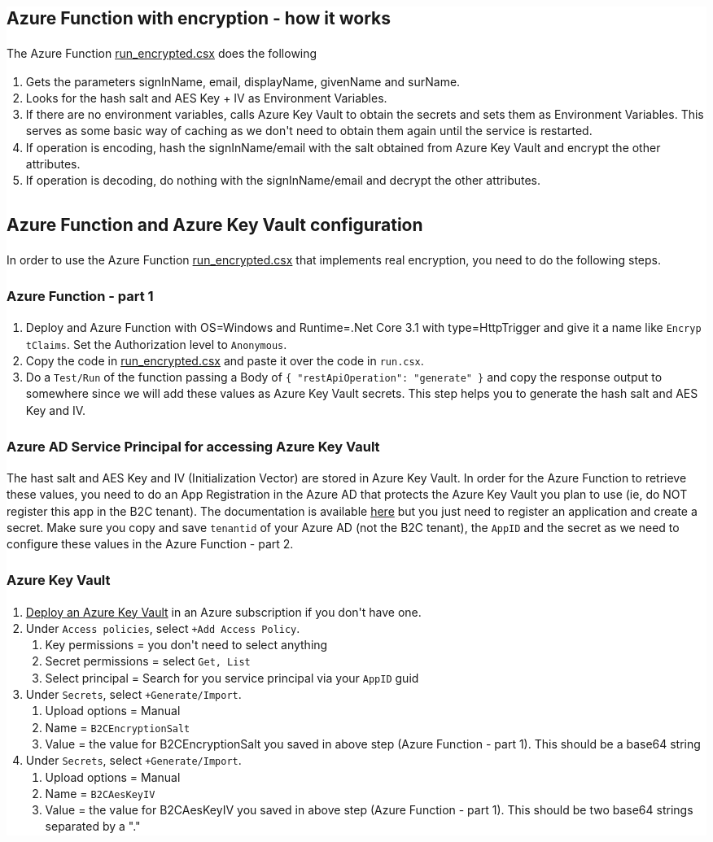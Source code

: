 ## Azure Function with encryption - how it works
The Azure Function [run_encrypted.csx](source-code/run_encrypted.csx) does the following

1. Gets the parameters signInName, email, displayName, givenName and surName.
1. Looks for the hash salt and AES Key + IV as Environment Variables.
1. If there are no environment variables, calls Azure Key Vault to obtain the secrets and sets them as Environment Variables. This serves as some basic way of caching as we don't need to obtain them again until the service is restarted.
1. If operation is encoding, hash the signInName/email with the salt obtained from Azure Key Vault and encrypt the other attributes.
1. If operation is decoding, do nothing with the signInName/email and decrypt the other attributes.

## Azure Function and Azure Key Vault configuration
In order to use the Azure Function [run_encrypted.csx](source-code/run_encrypted.csx) that implements real encryption, you need to do the following steps.

### Azure Function - part 1
1. Deploy and Azure Function with OS=Windows and Runtime=.Net Core 3.1 with type=HttpTrigger and give it a name like `EncryptClaims`. Set the Authorization level to `Anonymous`.
1. Copy the code in [run_encrypted.csx](source-code/run_encrypted.csx) and paste it over the code in `run.csx`.
1. Do a `Test/Run` of the function passing a Body of `{ "restApiOperation": "generate" }` and copy the response output to somewhere since we will add these values as Azure Key Vault secrets. This step helps you to generate the hash salt and AES Key and IV.

### Azure AD Service Principal for accessing Azure Key Vault
The hast salt and AES Key and IV (Initialization Vector) are stored in Azure Key Vault. In order for the Azure Function to retrieve these values, you need to do an App Registration in the Azure AD that protects the Azure Key Vault you plan to use (ie, do NOT register this app in the B2C tenant). The documentation is available [here](https://docs.microsoft.com/en-us/azure/key-vault/general/authentication) but you just need to register an application and create a secret. Make sure you copy and save `tenantid` of your Azure AD (not the B2C tenant), the `AppID` and the secret as we need to configure these values in the Azure Function - part 2.

### Azure Key Vault

1. [Deploy an Azure Key Vault](https://docs.microsoft.com/en-us/azure/key-vault/general/quick-create-portal) in an Azure subscription if you don't have one.
1. Under `Access policies`, select `+Add Access Policy`.
    1. Key permissions = you don't need to select anything
    1. Secret permissions = select `Get, List`
    1. Select principal = Search for you service principal via your `AppID` guid
1. Under `Secrets`, select `+Generate/Import`.
    1. Upload options = Manual
    1. Name = `B2CEncryptionSalt` 
    1. Value = the value for B2CEncryptionSalt you saved in above step (Azure Function - part 1). This should be a base64 string
1. Under `Secrets`, select `+Generate/Import`.
    1. Upload options = Manual
    1. Name = `B2CAesKeyIV` 
    1. Value = the value for B2CAesKeyIV you saved in above step (Azure Function - part 1). This should be two base64 strings separated by a "."

